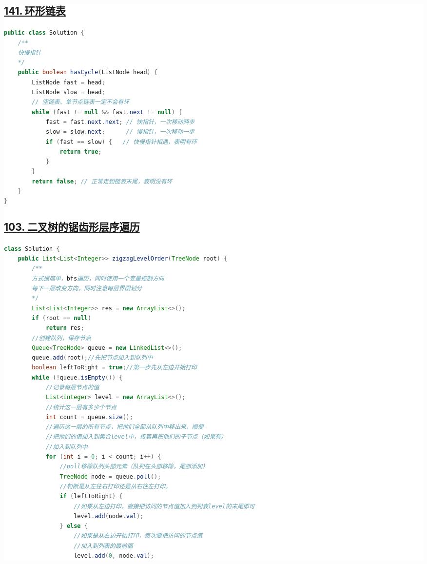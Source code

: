 ## [141. 环形链表](https://leetcode-cn.com/problems/linked-list-cycle/) <a href="#141-huan-xing-lian-biao" id="141-huan-xing-lian-biao"></a>

```java
public class Solution {
    /**
    快慢指针
    */
    public boolean hasCycle(ListNode head) {
        ListNode fast = head;
        ListNode slow = head;
        // 空链表、单节点链表一定不会有环
        while (fast != null && fast.next != null) {
            fast = fast.next.next; // 快指针，一次移动两步
            slow = slow.next;      // 慢指针，一次移动一步
            if (fast == slow) {   // 快慢指针相遇，表明有环
                return true;
            }
        }
        return false; // 正常走到链表末尾，表明没有环
    }
}
```

## [103. 二叉树的锯齿形层序遍历](https://leetcode-cn.com/problems/binary-tree-zigzag-level-order-traversal/) <a href="#103-er-cha-shu-de-ju-chi-xing-ceng-xu-bian-li" id="103-er-cha-shu-de-ju-chi-xing-ceng-xu-bian-li"></a>

```java
class Solution {
    public List<List<Integer>> zigzagLevelOrder(TreeNode root) {
        /**
        方式很简单，bfs遍历，同时使用一个变量控制方向
        每下一层改变方向，同时注意每层界限划分
        */
        List<List<Integer>> res = new ArrayList<>();
        if (root == null)
            return res;
        //创建队列，保存节点
        Queue<TreeNode> queue = new LinkedList<>();
        queue.add(root);//先把节点加入到队列中
        boolean leftToRight = true;//第一步先从左边开始打印
        while (!queue.isEmpty()) {
            //记录每层节点的值
            List<Integer> level = new ArrayList<>();
            //统计这一层有多少个节点
            int count = queue.size();
            //遍历这一层的所有节点，把他们全部从队列中移出来，顺便
            //把他们的值加入到集合level中，接着再把他们的子节点（如果有）
            //加入到队列中
            for (int i = 0; i < count; i++) {
                //poll移除队列头部元素（队列在头部移除，尾部添加）
                TreeNode node = queue.poll();
                //判断是从左往右打印还是从右往左打印。
                if (leftToRight) {
                    //如果从左边打印，直接把访问的节点值加入到列表level的末尾即可
                    level.add(node.val);
                } else {
                    //如果是从右边开始打印，每次要把访问的节点值
                    //加入到列表的最前面
                    level.add(0, node.val);
```